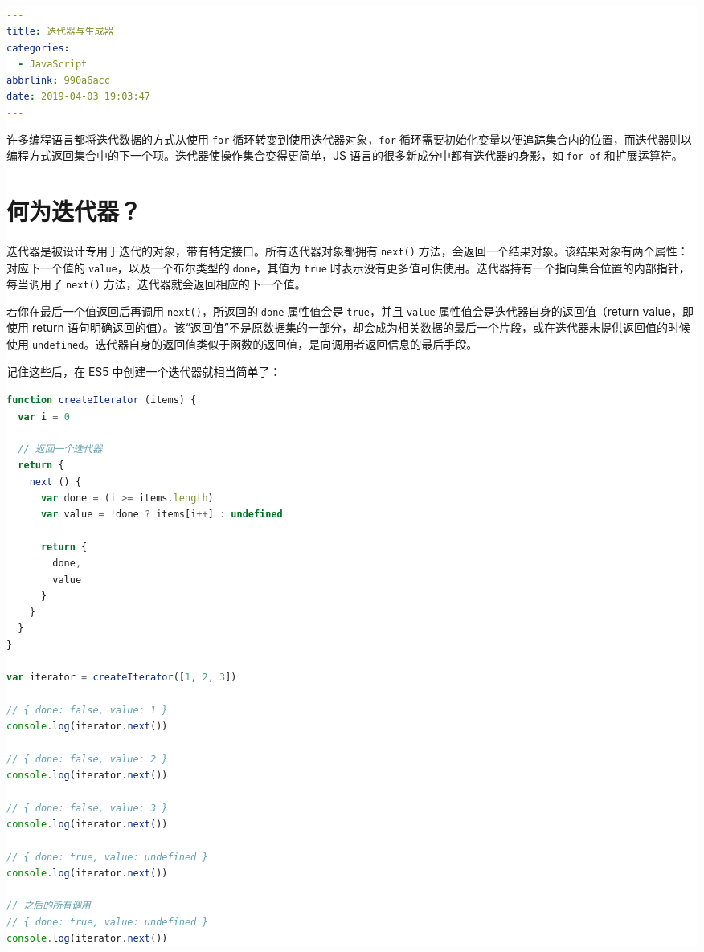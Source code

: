 ```yaml
---
title: 迭代器与生成器
categories:
  - JavaScript
abbrlink: 990a6acc
date: 2019-04-03 19:03:47
---
```


许多编程语言都将迭代数据的方式从使用 `for` 循环转变到使用迭代器对象，`for` 循环需要初始化变量以便追踪集合内的位置，而迭代器则以编程方式返回集合中的下一个项。迭代器使操作集合变得更简单，JS 语言的很多新成分中都有迭代器的身影，如 `for-of` 和扩展运算符。

# 何为迭代器？

迭代器是被设计专用于迭代的对象，带有特定接口。所有迭代器对象都拥有 `next()` 方法，会返回一个结果对象。该结果对象有两个属性：对应下一个值的 `value`，以及一个布尔类型的 `done`，其值为 `true` 时表示没有更多值可供使用。迭代器持有一个指向集合位置的内部指针，每当调用了 `next()` 方法，迭代器就会返回相应的下一个值。

若你在最后一个值返回后再调用 `next()`，所返回的 `done` 属性值会是 `true`，并且 `value` 属性值会是迭代器自身的返回值（return value，即使用 return 语句明确返回的值）。该“返回值”不是原数据集的一部分，却会成为相关数据的最后一个片段，或在迭代器未提供返回值的时候使用 `undefined`。迭代器自身的返回值类似于函数的返回值，是向调用者返回信息的最后手段。

记住这些后，在 ES5 中创建一个迭代器就相当简单了：

```js
function createIterator (items) {
  var i = 0

  // 返回一个迭代器
  return {
    next () {
      var done = (i >= items.length)
      var value = !done ? items[i++] : undefined

      return {
        done,
        value
      }
    }
  }
}

var iterator = createIterator([1, 2, 3])

// { done: false, value: 1 }
console.log(iterator.next())    

// { done: false, value: 2 }
console.log(iterator.next())    

// { done: false, value: 3 }
console.log(iterator.next())    

// { done: true, value: undefined }
console.log(iterator.next())    

// 之后的所有调用
// { done: true, value: undefined }
console.log(iterator.next()) 
```
